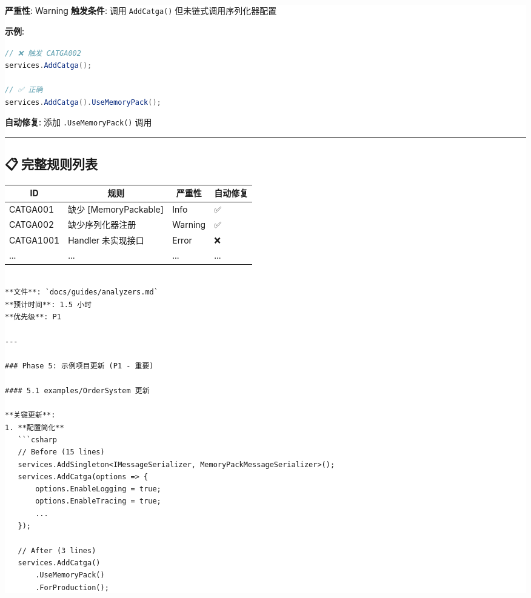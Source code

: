 **严重性**: Warning
**触发条件**: 调用 `AddCatga()` 但未链式调用序列化器配置

**示例**:
```csharp
// ❌ 触发 CATGA002
services.AddCatga();

// ✅ 正确
services.AddCatga().UseMemoryPack();
```

**自动修复**: 添加 `.UseMemoryPack()` 调用

---

## 📋 完整规则列表

| ID | 规则 | 严重性 | 自动修复 |
|----|------|--------|---------|
| CATGA001 | 缺少 [MemoryPackable] | Info | ✅ |
| CATGA002 | 缺少序列化器注册 | Warning | ✅ |
| CATGA1001 | Handler 未实现接口 | Error | ❌ |
| ... | ... | ... | ... |
```

**文件**: `docs/guides/analyzers.md`
**预计时间**: 1.5 小时
**优先级**: P1

---

### Phase 5: 示例项目更新 (P1 - 重要)

#### 5.1 examples/OrderSystem 更新

**关键更新**:
1. **配置简化**
   ```csharp
   // Before (15 lines)
   services.AddSingleton<IMessageSerializer, MemoryPackMessageSerializer>();
   services.AddCatga(options => {
       options.EnableLogging = true;
       options.EnableTracing = true;
       ...
   });

   // After (3 lines)
   services.AddCatga()
       .UseMemoryPack()
       .ForProduction();
   ```
